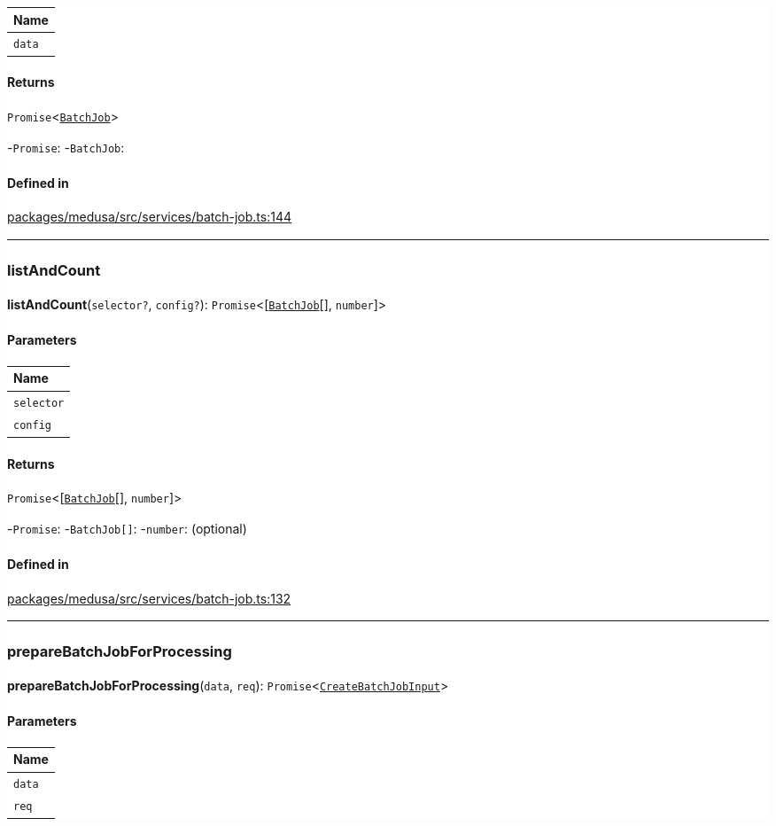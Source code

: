 | Name |
| :------ |
| `data` | [`BatchJobCreateProps`](../types/BatchJobCreateProps.md) |

#### Returns

`Promise`<[`BatchJob`](BatchJob.md)\>

-`Promise`: 
	-`BatchJob`: 

#### Defined in

[packages/medusa/src/services/batch-job.ts:144](https://github.com/medusajs/medusa/blob/3d9f5ae63/packages/medusa/src/services/batch-job.ts#L144)

___

### listAndCount

**listAndCount**(`selector?`, `config?`): `Promise`<[[`BatchJob`](BatchJob.md)[], `number`]\>

#### Parameters

| Name |
| :------ |
| `selector` | [`FilterableBatchJobProps`](FilterableBatchJobProps.md) |
| `config` | [`FindConfig`](../interfaces/FindConfig.md)<[`BatchJob`](BatchJob.md)\> |

#### Returns

`Promise`<[[`BatchJob`](BatchJob.md)[], `number`]\>

-`Promise`: 
	-`BatchJob[]`: 
	-`number`: (optional) 

#### Defined in

[packages/medusa/src/services/batch-job.ts:132](https://github.com/medusajs/medusa/blob/3d9f5ae63/packages/medusa/src/services/batch-job.ts#L132)

___

### prepareBatchJobForProcessing

**prepareBatchJobForProcessing**(`data`, `req`): `Promise`<[`CreateBatchJobInput`](../types/CreateBatchJobInput.md)\>

#### Parameters

| Name |
| :------ |
| `data` | [`CreateBatchJobInput`](../types/CreateBatchJobInput.md) |
| `req` | [`Request`](../interfaces/Request.md)<[`ParamsDictionary`](../interfaces/ParamsDictionary.md), `any`, `any`, [`ParsedQs`](../interfaces/ParsedQs.md), Record<`string`, `any`\>\> |
